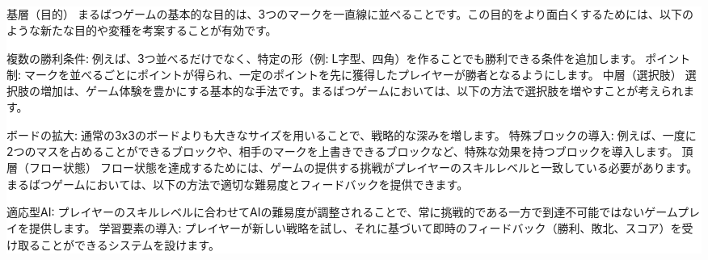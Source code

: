 基層（目的）
まるばつゲームの基本的な目的は、3つのマークを一直線に並べることです。この目的をより面白くするためには、以下のような新たな目的や変種を考案することが有効です。

複数の勝利条件: 例えば、3つ並べるだけでなく、特定の形（例: L字型、四角）を作ることでも勝利できる条件を追加します。
ポイント制: マークを並べるごとにポイントが得られ、一定のポイントを先に獲得したプレイヤーが勝者となるようにします。
中層（選択肢）
選択肢の増加は、ゲーム体験を豊かにする基本的な手法です。まるばつゲームにおいては、以下の方法で選択肢を増やすことが考えられます。

ボードの拡大: 通常の3x3のボードよりも大きなサイズを用いることで、戦略的な深みを増します。
特殊ブロックの導入: 例えば、一度に2つのマスを占めることができるブロックや、相手のマークを上書きできるブロックなど、特殊な効果を持つブロックを導入します。
頂層（フロー状態）
フロー状態を達成するためには、ゲームの提供する挑戦がプレイヤーのスキルレベルと一致している必要があります。まるばつゲームにおいては、以下の方法で適切な難易度とフィードバックを提供できます。

適応型AI: プレイヤーのスキルレベルに合わせてAIの難易度が調整されることで、常に挑戦的である一方で到達不可能ではないゲームプレイを提供します。
学習要素の導入: プレイヤーが新しい戦略を試し、それに基づいて即時のフィードバック（勝利、敗北、スコア）を受け取ることができるシステムを設けます。


